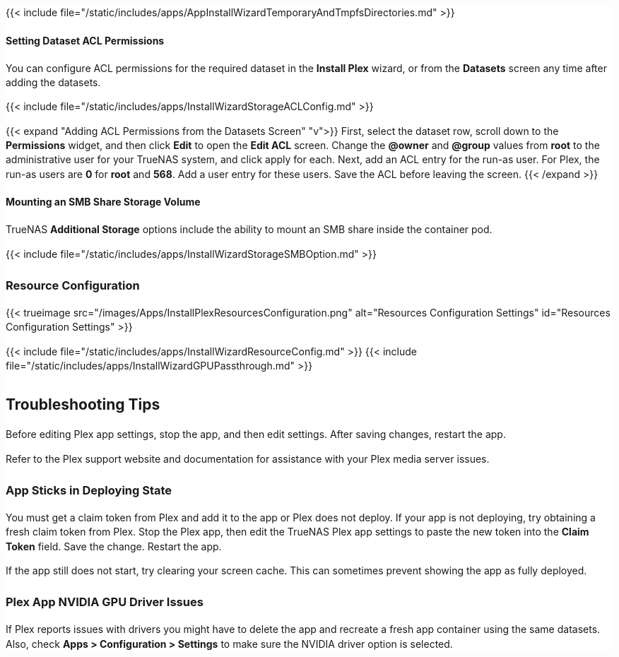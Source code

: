 {{< include file="/static/includes/apps/AppInstallWizardTemporaryAndTmpfsDirectories.md" >}}

#### Setting Dataset ACL Permissions

You can configure ACL permissions for the required dataset in the **Install Plex** wizard, or from the **Datasets** screen any time after adding the datasets.

{{< include file="/static/includes/apps/InstallWizardStorageACLConfig.md" >}}

{{< expand "Adding ACL Permissions from the Datasets Screen" "v">}}
First, select the dataset row, scroll down to the **Permissions** widget, and then click **Edit** to open the **Edit ACL** screen.
Change the **@owner** and **@group** values from **root** to the administrative user for your TrueNAS system, and click apply for each.
Next, add an ACL entry for the run-as user.
For Plex, the run-as users are **0** for **root** and **568**. Add a user entry for these users.
Save the ACL before leaving the screen.
{{< /expand >}}

#### Mounting an SMB Share Storage Volume

TrueNAS **Additional Storage** options include the ability to mount an SMB share inside the container pod.

{{< include file="/static/includes/apps/InstallWizardStorageSMBOption.md" >}}

### Resource Configuration

{{< trueimage src="/images/Apps/InstallPlexResourcesConfiguration.png" alt="Resources Configuration Settings" id="Resources Configuration Settings" >}}

{{< include file="/static/includes/apps/InstallWizardResourceConfig.md" >}}
{{< include file="/static/includes/apps/InstallWizardGPUPassthrough.md" >}}

## Troubleshooting Tips

Before editing Plex app settings, stop the app, and then edit settings. After saving changes, restart the app.

Refer to the Plex support website and documentation for assistance with your Plex media server issues.

### App Sticks in Deploying State

You must get a claim token from Plex and add it to the app or Plex does not deploy. If your app is not deploying, try obtaining a fresh claim token from Plex. Stop the Plex app, then edit the TrueNAS Plex app settings to paste the new token into the **Claim Token** field. Save the change. Restart the app.

If the app still does not start, try clearing your screen cache. This can sometimes prevent showing the app as fully deployed.

### Plex App NVIDIA GPU Driver Issues

If Plex reports issues with drivers you might have to delete the app and recreate a fresh app container using the same datasets.
Also, check **Apps > Configuration > Settings** to make sure the NVIDIA driver option is selected.
